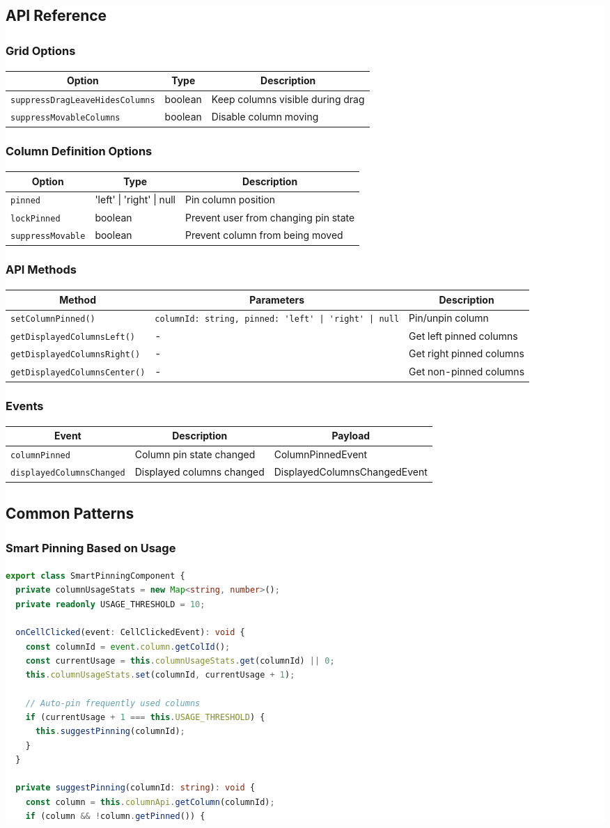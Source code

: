 ## API Reference

### Grid Options

| Option | Type | Description |
|--------|------|-------------|
| `suppressDragLeaveHidesColumns` | boolean | Keep columns visible during drag |
| `suppressMovableColumns` | boolean | Disable column moving |

### Column Definition Options

| Option | Type | Description |
|--------|------|-------------|
| `pinned` | 'left' \| 'right' \| null | Pin column position |
| `lockPinned` | boolean | Prevent user from changing pin state |
| `suppressMovable` | boolean | Prevent column from being moved |

### API Methods

| Method | Parameters | Description |
|--------|------------|-------------|
| `setColumnPinned()` | `columnId: string, pinned: 'left' \| 'right' \| null` | Pin/unpin column |
| `getDisplayedColumnsLeft()` | - | Get left pinned columns |
| `getDisplayedColumnsRight()` | - | Get right pinned columns |
| `getDisplayedColumnsCenter()` | - | Get non-pinned columns |

### Events

| Event | Description | Payload |
|-------|-------------|---------|
| `columnPinned` | Column pin state changed | ColumnPinnedEvent |
| `displayedColumnsChanged` | Displayed columns changed | DisplayedColumnsChangedEvent |

## Common Patterns

### Smart Pinning Based on Usage

```typescript
export class SmartPinningComponent {
  private columnUsageStats = new Map<string, number>();
  private readonly USAGE_THRESHOLD = 10;

  onCellClicked(event: CellClickedEvent): void {
    const columnId = event.column.getColId();
    const currentUsage = this.columnUsageStats.get(columnId) || 0;
    this.columnUsageStats.set(columnId, currentUsage + 1);

    // Auto-pin frequently used columns
    if (currentUsage + 1 === this.USAGE_THRESHOLD) {
      this.suggestPinning(columnId);
    }
  }

  private suggestPinning(columnId: string): void {
    const column = this.columnApi.getColumn(columnId);
    if (column && !column.getPinned()) {
```